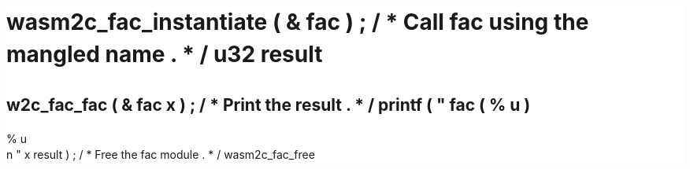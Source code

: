 wasm2c_fac_instantiate
(
&
fac
)
;
/
*
Call
fac
using
the
mangled
name
.
*
/
u32
result
=
w2c_fac_fac
(
&
fac
x
)
;
/
*
Print
the
result
.
*
/
printf
(
"
fac
(
%
u
)
-
>
%
u
\
n
"
x
result
)
;
/
*
Free
the
fac
module
.
*
/
wasm2c_fac_free